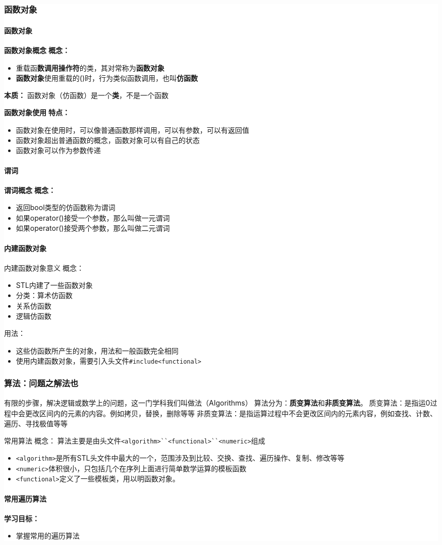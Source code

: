 ### 函数对象
#### 函数对象
**函数对象概念**
**概念：**
- 重载函**数调用操作符**的类，其对常称为**函数对象**
- **函数对象**使用重载的()时，行为类似函数调用，也叫**仿函数**

**本质：**
函数对象（仿函数）是一个**类**，不是一个函数

**函数对象使用**
**特点：**
- 函数对象在使用时，可以像普通函数那样调用，可以有参数，可以有返回值
- 函数对象超出普通函数的概念，函数对象可以有自己的状态
- 函数对象可以作为参数传递

#### 谓词
**谓词概念**
**概念：**
- 返回bool类型的仿函数称为谓词
- 如果operator()接受一个参数，那么叫做一元谓词
- 如果operator()接受两个参数，那么叫做二元谓词

#### 内建函数对象
内建函数对象意义
概念：
- STL内建了一些函数对象
- 分类：算术仿函数
- 关系仿函数
- 逻辑仿函数

用法：
- 这些仿函数所产生的对象，用法和一般函数完全相同
- 使用内建函数对象，需要引入头文件`#include<functional>`

### 算法：问题之解法也

有限的步骤，解决逻辑或数学上的问题，这一门学科我们叫做法（AIgorithms）
算法分为：**质变算法**和**非质变算法**。
质变算法：是指运0过程中会更改区间内的元素的内容。例如拷贝，替换，删除等等
非质变算法：是指运算过程中不会更改区间内的元素内容，例如查找、计数、遍历、寻找极值等等

常用算法
概念：
算法主要是由头文件`<algorithm>``<functional>``<numeric>`组成
- `<algorithm>`是所有STL头文件中最大的一个，范围涉及到比较、交换、查找、遍历操作、复制、修改等等
- `<numeric>`体积很小，只包括几个在序列上面进行简单数学运算的模板函数
- `<functional>`定义了一些模板类，用以明函数对象。

#### 常用遍历算法
**学习目标：**
- 掌握常用的遍历算法
